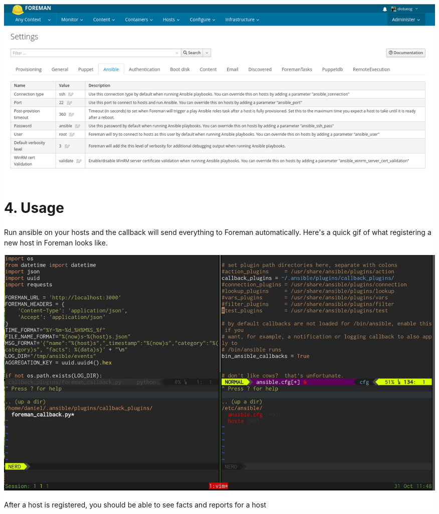 ![ansible settings](static/images/plugins/foreman_ansible/settings.png)

# 4. Usage

Run ansible on your hosts and the callback will send everything to Foreman automatically. Here's a quick gif of what registering a new host in Foreman looks like.

![registering a host](static/images/plugins/foreman_ansible/registering_a_host.gif)

After a host is registered, you should be able to see facts and reports for a host
